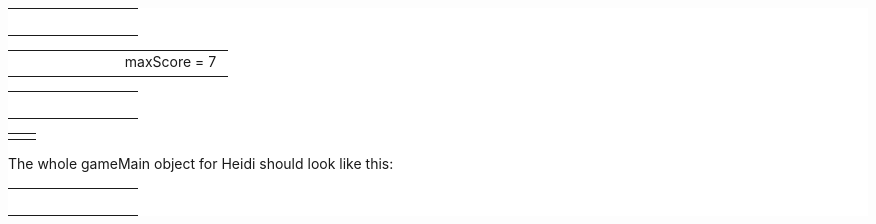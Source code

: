 <table data-border="0" data-cellpadding="0" data-cellspacing="0">
<colgroup>
<col style="width: 50%" />
<col style="width: 50%" />
</colgroup>
<tbody>
<tr data-valign="TOP">
<td width="51"></td>
<td> <br />
</td>
</tr>
</tbody>
</table>

<table data-border="0" data-cellpadding="0" data-cellspacing="0">
<colgroup>
<col style="width: 50%" />
<col style="width: 50%" />
</colgroup>
<tbody>
<tr data-valign="TOP">
<td width="51"></td>
<td>maxScore = 7 <br />
</td>
</tr>
</tbody>
</table>

<table data-border="0" data-cellpadding="0" data-cellspacing="0">
<colgroup>
<col style="width: 50%" />
<col style="width: 50%" />
</colgroup>
<tbody>
<tr data-valign="TOP">
<td width="51"></td>
<td> <br />
</td>
</tr>
</tbody>
</table>

|     |     |
|-----|-----|
|     |     |

The whole gameMain object for Heidi should look like this:  

<table data-border="0" data-cellpadding="0" data-cellspacing="0">
<colgroup>
<col style="width: 50%" />
<col style="width: 50%" />
</colgroup>
<tbody>
<tr data-valign="TOP">
<td width="51"></td>
<td> <br />
</td>
</tr>
</tbody>
</table>
